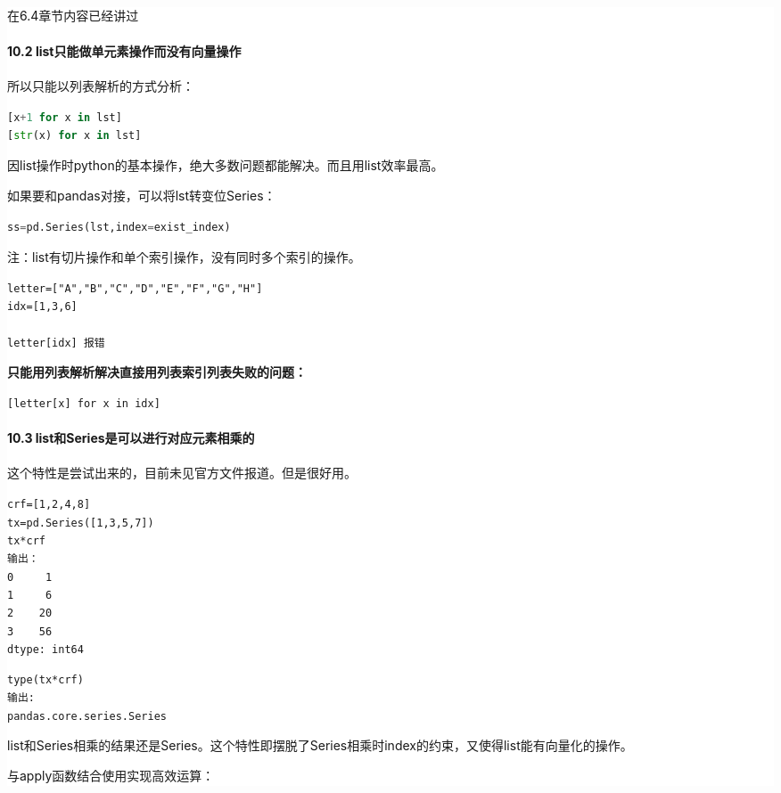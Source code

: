 在6.4章节内容已经讲过

#### 10.2 list只能做单元素操作而没有向量操作

所以只能以列表解析的方式分析：

```python
[x+1 for x in lst]
[str(x) for x in lst]
```

因list操作时python的基本操作，绝大多数问题都能解决。而且用list效率最高。

如果要和pandas对接，可以将lst转变位Series：

```python
ss=pd.Series(lst,index=exist_index)
```

注：list有切片操作和单个索引操作，没有同时多个索引的操作。

```
letter=["A","B","C","D","E","F","G","H"]
idx=[1,3,6]

letter[idx] 报错
```

**只能用列表解析解决直接用列表索引列表失败的问题：**

```
[letter[x] for x in idx]
```



#### 10.3 list和Series是可以进行对应元素相乘的

这个特性是尝试出来的，目前未见官方文件报道。但是很好用。

```
crf=[1,2,4,8]
tx=pd.Series([1,3,5,7])
tx*crf
输出：
0     1
1     6
2    20
3    56
dtype: int64
```

```
type(tx*crf)
输出:
pandas.core.series.Series
```

list和Series相乘的结果还是Series。这个特性即摆脱了Series相乘时index的约束，又使得list能有向量化的操作。

与apply函数结合使用实现高效运算：
